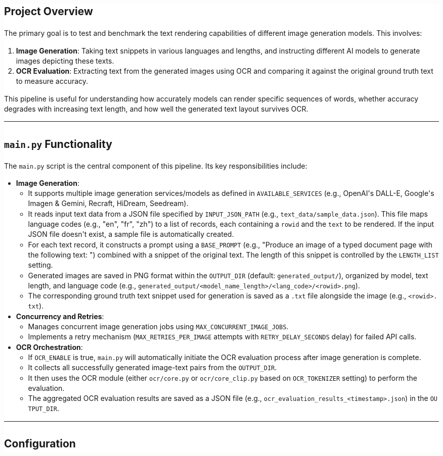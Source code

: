 

## Project Overview

The primary goal is to test and benchmark the text rendering capabilities of different image generation models. This involves:
1.  **Image Generation**: Taking text snippets in various languages and lengths, and instructing different AI models to generate images depicting these texts.
2.  **OCR Evaluation**: Extracting text from the generated images using OCR and comparing it against the original ground truth text to measure accuracy.

This pipeline is useful for understanding how accurately models can render specific sequences of words, whether accuracy degrades with increasing text length, and how well the generated text layout survives OCR.

---

## `main.py` Functionality

The `main.py` script is the central component of this pipeline. Its key responsibilities include:

* **Image Generation**:
    * It supports multiple image generation services/models as defined in `AVAILABLE_SERVICES` (e.g., OpenAI's DALL-E, Google's Imagen & Gemini, Recraft, HiDream, Seedream).
    * It reads input text data from a JSON file specified by `INPUT_JSON_PATH` (e.g., `text_data/sample_data.json`). This file maps language codes (e.g., "en", "fr", "zh") to a list of records, each containing a `rowid` and the `text` to be rendered. If the input JSON file doesn't exist, a sample file is automatically created.
    * For each text record, it constructs a prompt using a `BASE_PROMPT` (e.g., "Produce an image of a typed document page with the following text: ") combined with a snippet of the original text. The length of this snippet is controlled by the `LENGTH_LIST` setting.
    * Generated images are saved in PNG format within the `OUTPUT_DIR` (default: `generated_output/`), organized by model, text length, and language code (e.g., `generated_output/<model_name_length>/<lang_code>/<rowid>.png`).
    * The corresponding ground truth text snippet used for generation is saved as a `.txt` file alongside the image (e.g., `<rowid>.txt`).
* **Concurrency and Retries**:
    * Manages concurrent image generation jobs using `MAX_CONCURRENT_IMAGE_JOBS`.
    * Implements a retry mechanism (`MAX_RETRIES_PER_IMAGE` attempts with `RETRY_DELAY_SECONDS` delay) for failed API calls.
* **OCR Orchestration**:
    * If `OCR_ENABLE` is true, `main.py` will automatically initiate the OCR evaluation process after image generation is complete.
    * It collects all successfully generated image-text pairs from the `OUTPUT_DIR`.
    * It then uses the OCR module (either `ocr/core.py` or `ocr/core_clip.py` based on `OCR_TOKENIZER` setting) to perform the evaluation.
    * The aggregated OCR evaluation results are saved as a JSON file (e.g., `ocr_evaluation_results_<timestamp>.json`) in the `OUTPUT_DIR`.

---

## Configuration
